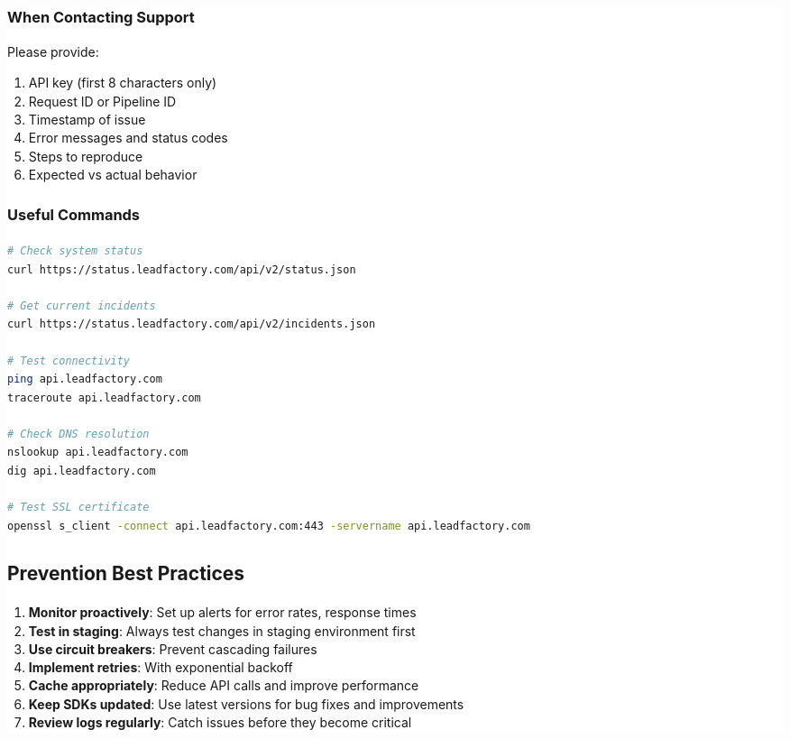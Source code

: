 ### When Contacting Support

Please provide:
1. API key (first 8 characters only)
2. Request ID or Pipeline ID
3. Timestamp of issue
4. Error messages and status codes
5. Steps to reproduce
6. Expected vs actual behavior

### Useful Commands

```bash
# Check system status
curl https://status.leadfactory.com/api/v2/status.json

# Get current incidents
curl https://status.leadfactory.com/api/v2/incidents.json

# Test connectivity
ping api.leadfactory.com
traceroute api.leadfactory.com

# Check DNS resolution
nslookup api.leadfactory.com
dig api.leadfactory.com

# Test SSL certificate
openssl s_client -connect api.leadfactory.com:443 -servername api.leadfactory.com
```

## Prevention Best Practices

1. **Monitor proactively**: Set up alerts for error rates, response times
2. **Test in staging**: Always test changes in staging environment first
3. **Use circuit breakers**: Prevent cascading failures
4. **Implement retries**: With exponential backoff
5. **Cache appropriately**: Reduce API calls and improve performance
6. **Keep SDKs updated**: Use latest versions for bug fixes and improvements
7. **Review logs regularly**: Catch issues before they become critical
